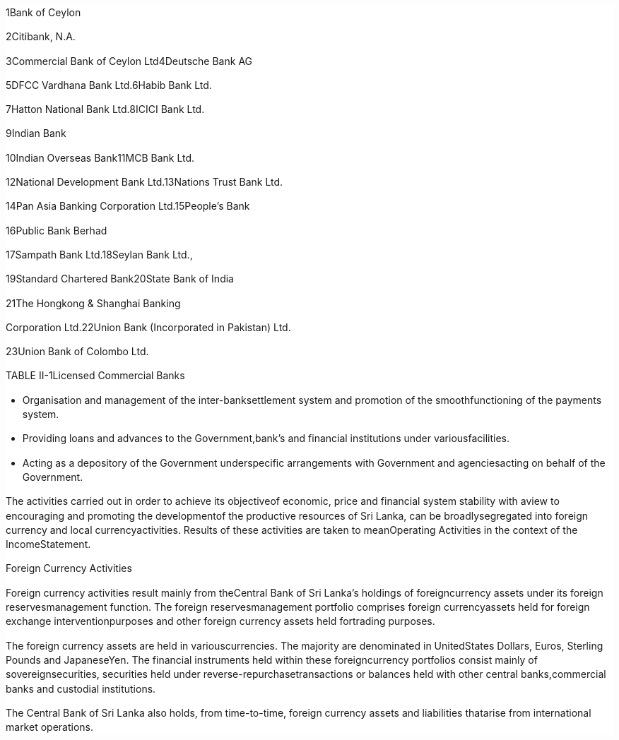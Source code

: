 1Bank of Ceylon

2Citibank, N.A.

3Commercial Bank of Ceylon Ltd4Deutsche Bank AG

5DFCC Vardhana Bank Ltd.6Habib Bank Ltd.

7Hatton National Bank Ltd.8ICICI Bank Ltd.

9Indian Bank

10Indian Overseas Bank11MCB Bank Ltd.

12National Development Bank Ltd.13Nations Trust Bank Ltd.

14Pan Asia Banking Corporation Ltd.15People’s Bank

16Public Bank Berhad

17Sampath Bank Ltd.18Seylan Bank Ltd.,

19Standard Chartered Bank20State Bank of India

21The Hongkong & Shanghai Banking

Corporation Ltd.22Union Bank (Incorporated in Pakistan) Ltd.

23Union Bank of Colombo Ltd.

TABLE II-1Licensed Commercial Banks

- Organisation and management of the inter-banksettlement system and promotion of the smoothfunctioning of the payments system.

- Providing loans and advances to the Government,bank’s and financial institutions under variousfacilities.

- Acting as a depository of the Government underspecific arrangements with Government and agenciesacting on behalf of the Government.

The activities carried out in order to achieve its objectiveof economic, price and financial system stability with aview to encouraging and promoting the developmentof the productive resources of Sri Lanka, can be broadlysegregated into foreign currency and local currencyactivities. Results of these activities are taken to meanOperating Activities in the context of the IncomeStatement.

Foreign Currency Activities

Foreign currency activities result mainly from theCentral Bank of Sri Lanka’s holdings of foreigncurrency assets under its foreign reservesmanagement function. The foreign reservesmanagement portfolio comprises foreign currencyassets held for foreign exchange interventionpurposes and other foreign currency assets held fortrading purposes.

The foreign currency assets are held in variouscurrencies. The majority are denominated in UnitedStates Dollars, Euros, Sterling Pounds and JapaneseYen. The financial instruments held within these foreigncurrency portfolios consist mainly of sovereignsecurities, securities held under reverse-repurchasetransactions or balances held with other central banks,commercial banks and custodial institutions.

The Central Bank of Sri Lanka also holds, from time-to-time, foreign currency assets and liabilities thatarise from international market operations.
